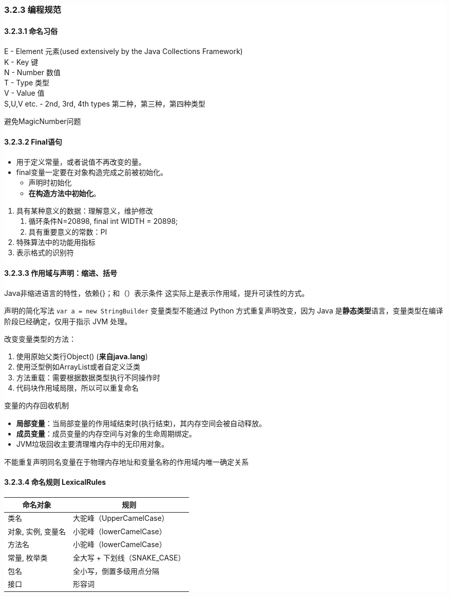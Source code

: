 ### 3.2.3 编程规范
#### 3.2.3.1 命名习俗
E - Element 元素(used extensively by the Java Collections Framework)  
K - Key 键  
N - Number 数值  
T - Type 类型  
V - Value 值  
S,U,V etc. - 2nd, 3rd, 4th types 第二种，第三种，第四种类型

避免MagicNumber问题

#### 3.2.3.2 Final语句
- 用于定义常量，或者说值不再改变的量。
- final变量一定要在对象构造完成之前被初始化。
  - 声明时初始化
  - **在构造方法中初始化**。
1. 具有某种意义的数据：理解意义，维护修改
	1. 循环条件N=20898, final int WIDTH = 20898;
	2. 具有重要意义的常数：PI
2. 特殊算法中的功能用指标
3. 表示格式的识别符
#### 3.2.3.3 作用域与声明：缩进、括号
Java非缩进语言的特性，依赖{}；和（）表示条件
这实际上是表示作用域，提升可读性的方式。

声明的简化写法
`var a = new StringBuilder`
变量类型不能通过 Python 方式重复声明改变，因为 Java 是**静态类型**语言，变量类型在编译阶段已经确定，仅用于指示 JVM 处理。

改变变量类型的方法：
1. 使用原始父类行Object() (**来自java.lang**)
2. 使用泛型例如ArrayList或者自定义泛类
3. 方法重载：需要根据数据类型执行不同操作时
4. 代码块作用域局限，所以可以重复命名

变量的内存回收机制
- **局部变量**：当局部变量的作用域结束时(执行结束)，其内存空间会被自动释放。  
- **成员变量**：成员变量的内存空间与对象的生命周期绑定。
- JVM垃圾回收主要清理堆内存中的无印用对象。
 
不能重复声明同名变量在于物理内存地址和变量名称的作用域内唯一确定关系
#### 3.2.3.4 命名规则 LexicalRules
| 命名对象        | 规则                    |
| ----------- | --------------------- |
| 类名          | 大驼峰（UpperCamelCase）   |
| 对象, 实例, 变量名 | 小驼峰（lowerCamelCase）   |
| 方法名         | 小驼峰（lowerCamelCase）   |
| 常量, 枚举类     | 全大写 + 下划线（SNAKE_CASE） |
| 包名          | 全小写，倒置多级用点分隔          |
| 接口          | 形容词                   |
